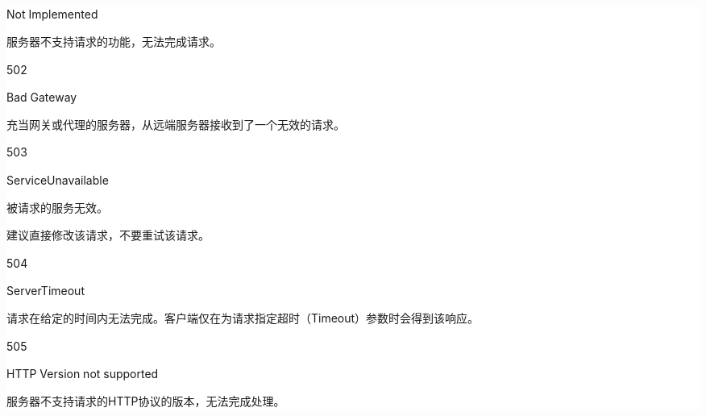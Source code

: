 <td class="cellrowborder" valign="top" width="25.470000000000002%" headers="mcps1.2.4.1.2 "><p id="zh-cn_topic_0181281319_p66511422162537"><a name="zh-cn_topic_0181281319_p66511422162537"></a><a name="zh-cn_topic_0181281319_p66511422162537"></a>Not Implemented</p>
</td>
<td class="cellrowborder" valign="top" width="55.190000000000005%" headers="mcps1.2.4.1.3 "><p id="zh-cn_topic_0181281319_p18716091162537"><a name="zh-cn_topic_0181281319_p18716091162537"></a><a name="zh-cn_topic_0181281319_p18716091162537"></a>服务器不支持请求的功能，无法完成请求。</p>
</td>
</tr>
<tr id="zh-cn_topic_0181281319_row34227093162537"><td class="cellrowborder" valign="top" width="19.340000000000003%" headers="mcps1.2.4.1.1 "><p id="zh-cn_topic_0181281319_p20931142162537"><a name="zh-cn_topic_0181281319_p20931142162537"></a><a name="zh-cn_topic_0181281319_p20931142162537"></a>502</p>
</td>
<td class="cellrowborder" valign="top" width="25.470000000000002%" headers="mcps1.2.4.1.2 "><p id="zh-cn_topic_0181281319_p17700907162537"><a name="zh-cn_topic_0181281319_p17700907162537"></a><a name="zh-cn_topic_0181281319_p17700907162537"></a>Bad Gateway</p>
</td>
<td class="cellrowborder" valign="top" width="55.190000000000005%" headers="mcps1.2.4.1.3 "><p id="zh-cn_topic_0181281319_p24487340162537"><a name="zh-cn_topic_0181281319_p24487340162537"></a><a name="zh-cn_topic_0181281319_p24487340162537"></a>充当网关或代理的服务器，从远端服务器接收到了一个无效的请求。</p>
</td>
</tr>
<tr id="zh-cn_topic_0181281319_row19059475162537"><td class="cellrowborder" valign="top" width="19.340000000000003%" headers="mcps1.2.4.1.1 "><p id="zh-cn_topic_0181281319_p313675162537"><a name="zh-cn_topic_0181281319_p313675162537"></a><a name="zh-cn_topic_0181281319_p313675162537"></a>503</p>
</td>
<td class="cellrowborder" valign="top" width="25.470000000000002%" headers="mcps1.2.4.1.2 "><p id="zh-cn_topic_0181281319_p25407699162537"><a name="zh-cn_topic_0181281319_p25407699162537"></a><a name="zh-cn_topic_0181281319_p25407699162537"></a>ServiceUnavailable</p>
</td>
<td class="cellrowborder" valign="top" width="55.190000000000005%" headers="mcps1.2.4.1.3 "><p id="zh-cn_topic_0181281319_p44757715162537"><a name="zh-cn_topic_0181281319_p44757715162537"></a><a name="zh-cn_topic_0181281319_p44757715162537"></a>被请求的服务无效。</p>
<p id="zh-cn_topic_0181281319_p166256162537"><a name="zh-cn_topic_0181281319_p166256162537"></a><a name="zh-cn_topic_0181281319_p166256162537"></a>建议直接修改该请求，不要重试该请求。</p>
</td>
</tr>
<tr id="zh-cn_topic_0181281319_row1496308162537"><td class="cellrowborder" valign="top" width="19.340000000000003%" headers="mcps1.2.4.1.1 "><p id="zh-cn_topic_0181281319_p54092125162537"><a name="zh-cn_topic_0181281319_p54092125162537"></a><a name="zh-cn_topic_0181281319_p54092125162537"></a>504</p>
</td>
<td class="cellrowborder" valign="top" width="25.470000000000002%" headers="mcps1.2.4.1.2 "><p id="zh-cn_topic_0181281319_p19386039162537"><a name="zh-cn_topic_0181281319_p19386039162537"></a><a name="zh-cn_topic_0181281319_p19386039162537"></a>ServerTimeout</p>
</td>
<td class="cellrowborder" valign="top" width="55.190000000000005%" headers="mcps1.2.4.1.3 "><p id="zh-cn_topic_0181281319_p26765354162537"><a name="zh-cn_topic_0181281319_p26765354162537"></a><a name="zh-cn_topic_0181281319_p26765354162537"></a>请求在给定的时间内无法完成。客户端仅在为请求指定超时（Timeout）参数时会得到该响应。</p>
</td>
</tr>
<tr id="zh-cn_topic_0181281319_row39561596162537"><td class="cellrowborder" valign="top" width="19.340000000000003%" headers="mcps1.2.4.1.1 "><p id="zh-cn_topic_0181281319_p50372678162537"><a name="zh-cn_topic_0181281319_p50372678162537"></a><a name="zh-cn_topic_0181281319_p50372678162537"></a>505</p>
</td>
<td class="cellrowborder" valign="top" width="25.470000000000002%" headers="mcps1.2.4.1.2 "><p id="zh-cn_topic_0181281319_p53655100162537"><a name="zh-cn_topic_0181281319_p53655100162537"></a><a name="zh-cn_topic_0181281319_p53655100162537"></a>HTTP Version not supported</p>
</td>
<td class="cellrowborder" valign="top" width="55.190000000000005%" headers="mcps1.2.4.1.3 "><p id="zh-cn_topic_0181281319_p51095880162537"><a name="zh-cn_topic_0181281319_p51095880162537"></a><a name="zh-cn_topic_0181281319_p51095880162537"></a>服务器不支持请求的HTTP协议的版本，无法完成处理。</p>